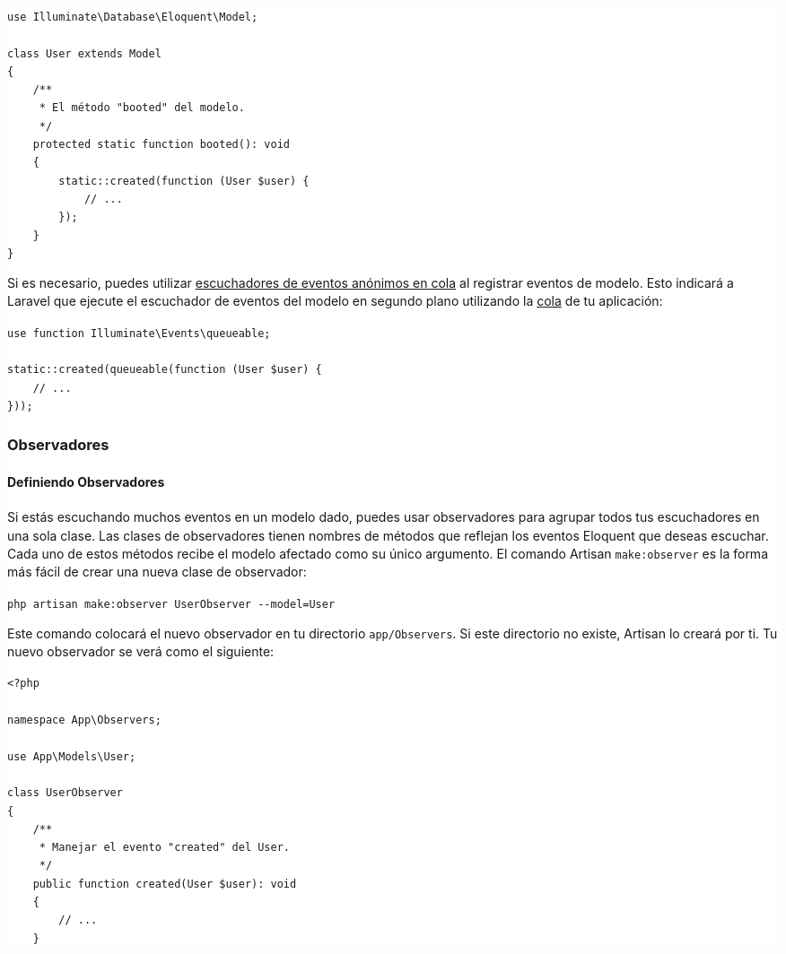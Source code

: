    use Illuminate\Database\Eloquent\Model;

    class User extends Model
    {
        /**
         * El método "booted" del modelo.
         */
        protected static function booted(): void
        {
            static::created(function (User $user) {
                // ...
            });
        }
    }

Si es necesario, puedes utilizar [escuchadores de eventos anónimos en cola](/docs/{{version}}/events#queuable-anonymous-event-listeners) al registrar eventos de modelo. Esto indicará a Laravel que ejecute el escuchador de eventos del modelo en segundo plano utilizando la [cola](/docs/{{version}}/queues) de tu aplicación:

    use function Illuminate\Events\queueable;

    static::created(queueable(function (User $user) {
        // ...
    }));

<a name="observers"></a>
### Observadores

<a name="defining-observers"></a>
#### Definiendo Observadores

Si estás escuchando muchos eventos en un modelo dado, puedes usar observadores para agrupar todos tus escuchadores en una sola clase. Las clases de observadores tienen nombres de métodos que reflejan los eventos Eloquent que deseas escuchar. Cada uno de estos métodos recibe el modelo afectado como su único argumento. El comando Artisan `make:observer` es la forma más fácil de crear una nueva clase de observador:

```shell
php artisan make:observer UserObserver --model=User
```

Este comando colocará el nuevo observador en tu directorio `app/Observers`. Si este directorio no existe, Artisan lo creará por ti. Tu nuevo observador se verá como el siguiente:

    <?php

    namespace App\Observers;

    use App\Models\User;

    class UserObserver
    {
        /**
         * Manejar el evento "created" del User.
         */
        public function created(User $user): void
        {
            // ...
        }
